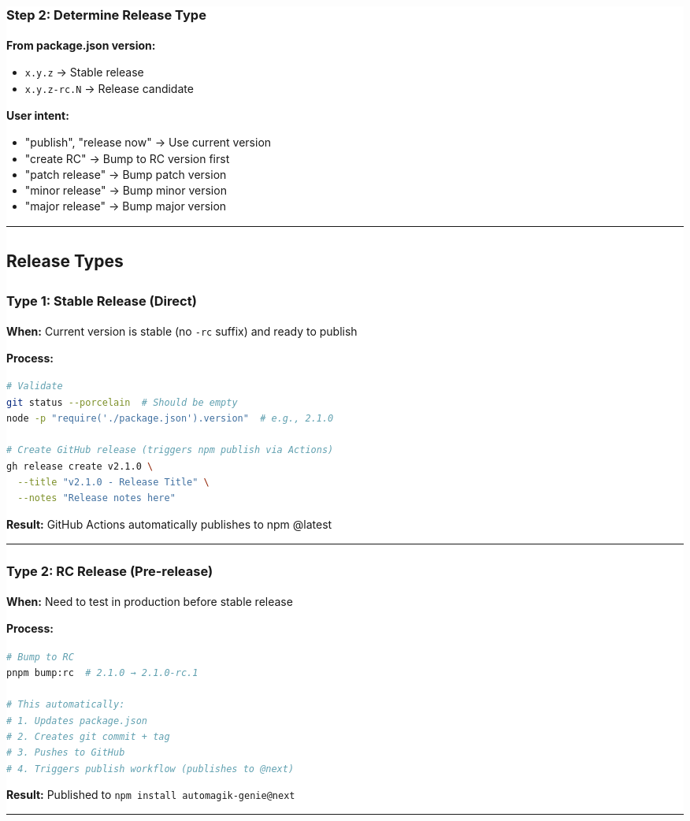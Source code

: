 ### Step 2: Determine Release Type

**From package.json version:**
- `x.y.z` → Stable release
- `x.y.z-rc.N` → Release candidate

**User intent:**
- "publish", "release now" → Use current version
- "create RC" → Bump to RC version first
- "patch release" → Bump patch version
- "minor release" → Bump minor version
- "major release" → Bump major version

---

## Release Types

### Type 1: Stable Release (Direct)

**When:** Current version is stable (no `-rc` suffix) and ready to publish

**Process:**
```bash
# Validate
git status --porcelain  # Should be empty
node -p "require('./package.json').version"  # e.g., 2.1.0

# Create GitHub release (triggers npm publish via Actions)
gh release create v2.1.0 \
  --title "v2.1.0 - Release Title" \
  --notes "Release notes here"
```

**Result:** GitHub Actions automatically publishes to npm @latest

---

### Type 2: RC Release (Pre-release)

**When:** Need to test in production before stable release

**Process:**
```bash
# Bump to RC
pnpm bump:rc  # 2.1.0 → 2.1.0-rc.1

# This automatically:
# 1. Updates package.json
# 2. Creates git commit + tag
# 3. Pushes to GitHub
# 4. Triggers publish workflow (publishes to @next)
```

**Result:** Published to `npm install automagik-genie@next`

---
